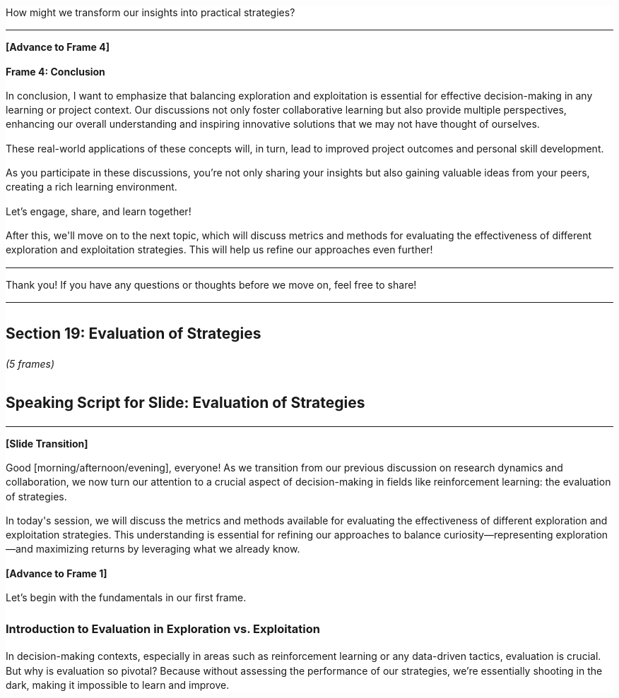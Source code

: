 How might we transform our insights into practical strategies?

---

**[Advance to Frame 4]**

**Frame 4: Conclusion**

In conclusion, I want to emphasize that balancing exploration and exploitation is essential for effective decision-making in any learning or project context. Our discussions not only foster collaborative learning but also provide multiple perspectives, enhancing our overall understanding and inspiring innovative solutions that we may not have thought of ourselves.

These real-world applications of these concepts will, in turn, lead to improved project outcomes and personal skill development. 

As you participate in these discussions, you’re not only sharing your insights but also gaining valuable ideas from your peers, creating a rich learning environment. 

Let’s engage, share, and learn together! 

After this, we'll move on to the next topic, which will discuss metrics and methods for evaluating the effectiveness of different exploration and exploitation strategies. This will help us refine our approaches even further!

---

Thank you! If you have any questions or thoughts before we move on, feel free to share!

---

## Section 19: Evaluation of Strategies
*(5 frames)*

## Speaking Script for Slide: Evaluation of Strategies

---

**[Slide Transition]**

Good [morning/afternoon/evening], everyone! As we transition from our previous discussion on research dynamics and collaboration, we now turn our attention to a crucial aspect of decision-making in fields like reinforcement learning: the evaluation of strategies. 

In today's session, we will discuss the metrics and methods available for evaluating the effectiveness of different exploration and exploitation strategies. This understanding is essential for refining our approaches to balance curiosity—representing exploration—and maximizing returns by leveraging what we already know.

**[Advance to Frame 1]**

Let’s begin with the fundamentals in our first frame. 

### Introduction to Evaluation in Exploration vs. Exploitation

In decision-making contexts, especially in areas such as reinforcement learning or any data-driven tactics, evaluation is crucial. But why is evaluation so pivotal? Because without assessing the performance of our strategies, we’re essentially shooting in the dark, making it impossible to learn and improve.

